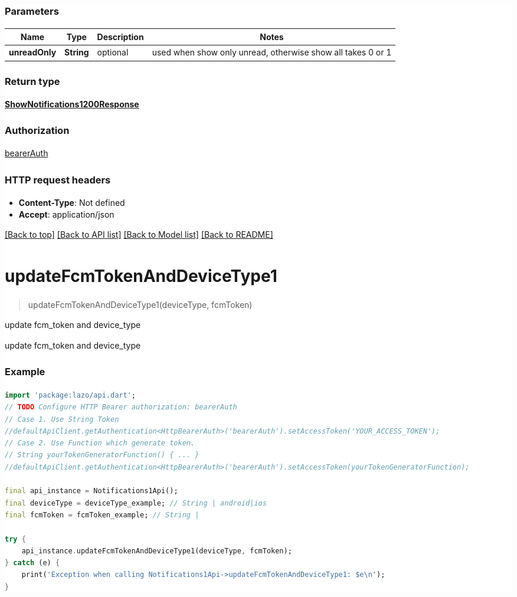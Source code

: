 ### Parameters

Name | Type | Description  | Notes
------------- | ------------- | ------------- | -------------
 **unreadOnly** | **String**| optional | used when show only unread, otherwise show all takes 0 or 1 | [optional] 

### Return type

[**ShowNotifications1200Response**](ShowNotifications1200Response.md)

### Authorization

[bearerAuth](../README.md#bearerAuth)

### HTTP request headers

 - **Content-Type**: Not defined
 - **Accept**: application/json

[[Back to top]](#) [[Back to API list]](../README.md#documentation-for-api-endpoints) [[Back to Model list]](../README.md#documentation-for-models) [[Back to README]](../README.md)

# **updateFcmTokenAndDeviceType1**
> updateFcmTokenAndDeviceType1(deviceType, fcmToken)

update fcm_token and device_type

update fcm_token and device_type

### Example
```dart
import 'package:lazo/api.dart';
// TODO Configure HTTP Bearer authorization: bearerAuth
// Case 1. Use String Token
//defaultApiClient.getAuthentication<HttpBearerAuth>('bearerAuth').setAccessToken('YOUR_ACCESS_TOKEN');
// Case 2. Use Function which generate token.
// String yourTokenGeneratorFunction() { ... }
//defaultApiClient.getAuthentication<HttpBearerAuth>('bearerAuth').setAccessToken(yourTokenGeneratorFunction);

final api_instance = Notifications1Api();
final deviceType = deviceType_example; // String | android|ios
final fcmToken = fcmToken_example; // String | 

try {
    api_instance.updateFcmTokenAndDeviceType1(deviceType, fcmToken);
} catch (e) {
    print('Exception when calling Notifications1Api->updateFcmTokenAndDeviceType1: $e\n');
}
```
